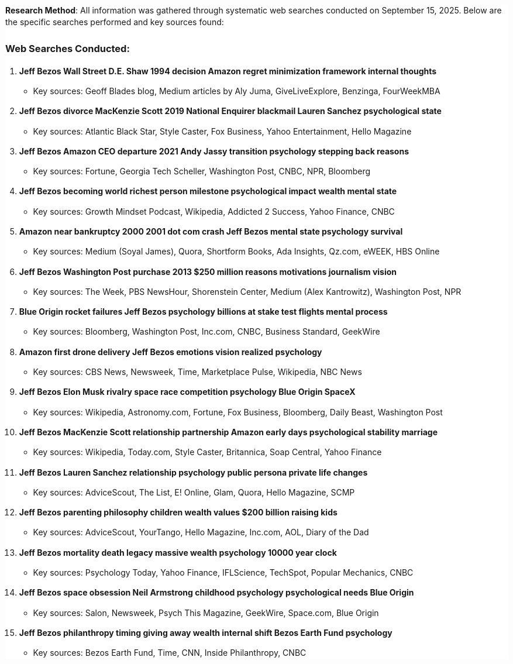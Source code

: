 **Research Method**: All information was gathered through systematic web searches conducted on September 15, 2025. Below are the specific searches performed and key sources found:

### Web Searches Conducted:

1. **Jeff Bezos Wall Street D.E. Shaw 1994 decision Amazon regret minimization framework internal thoughts**
   - Key sources: Geoff Blades blog, Medium articles by Aly Juma, GiveLiveExplore, Benzinga, FourWeekMBA

2. **Jeff Bezos divorce MacKenzie Scott 2019 National Enquirer blackmail Lauren Sanchez psychological state**
   - Key sources: Atlantic Black Star, Style Caster, Fox Business, Yahoo Entertainment, Hello Magazine

3. **Jeff Bezos Amazon CEO departure 2021 Andy Jassy transition psychology stepping back reasons**
   - Key sources: Fortune, Georgia Tech Scheller, Washington Post, CNBC, NPR, Bloomberg

4. **Jeff Bezos becoming world richest person milestone psychological impact wealth mental state**
   - Key sources: Growth Mindset Podcast, Wikipedia, Addicted 2 Success, Yahoo Finance, CNBC

5. **Amazon near bankruptcy 2000 2001 dot com crash Jeff Bezos mental state psychology survival**
   - Key sources: Medium (Soyal James), Quora, Shortform Books, Ada Insights, Qz.com, eWEEK, HBS Online

6. **Jeff Bezos Washington Post purchase 2013 $250 million reasons motivations journalism vision**
   - Key sources: The Week, PBS NewsHour, Shorenstein Center, Medium (Alex Kantrowitz), Washington Post, NPR

7. **Blue Origin rocket failures Jeff Bezos psychology billions at stake test flights mental process**
   - Key sources: Bloomberg, Washington Post, Inc.com, CNBC, Business Standard, GeekWire

8. **Amazon first drone delivery Jeff Bezos emotions vision realized psychology**
   - Key sources: CBS News, Newsweek, Time, Marketplace Pulse, Wikipedia, NBC News

9. **Jeff Bezos Elon Musk rivalry space race competition psychology Blue Origin SpaceX**
   - Key sources: Wikipedia, Astronomy.com, Fortune, Fox Business, Bloomberg, Daily Beast, Washington Post

10. **Jeff Bezos MacKenzie Scott relationship partnership Amazon early days psychological stability marriage**
    - Key sources: Wikipedia, Today.com, Style Caster, Britannica, Soap Central, Yahoo Finance

11. **Jeff Bezos Lauren Sanchez relationship psychology public persona private life changes**
    - Key sources: AdviceScout, The List, E! Online, Glam, Quora, Hello Magazine, SCMP

12. **Jeff Bezos parenting philosophy children wealth values $200 billion raising kids**
    - Key sources: AdviceScout, YourTango, Hello Magazine, Inc.com, AOL, Diary of the Dad

13. **Jeff Bezos mortality death legacy massive wealth psychology 10000 year clock**
    - Key sources: Psychology Today, Yahoo Finance, IFLScience, TechSpot, Popular Mechanics, CNBC

14. **Jeff Bezos space obsession Neil Armstrong childhood psychology psychological needs Blue Origin**
    - Key sources: Salon, Newsweek, Psych This Magazine, GeekWire, Space.com, Blue Origin

15. **Jeff Bezos philanthropy timing giving away wealth internal shift Bezos Earth Fund psychology**
    - Key sources: Bezos Earth Fund, Time, CNN, Inside Philanthropy, CNBC
